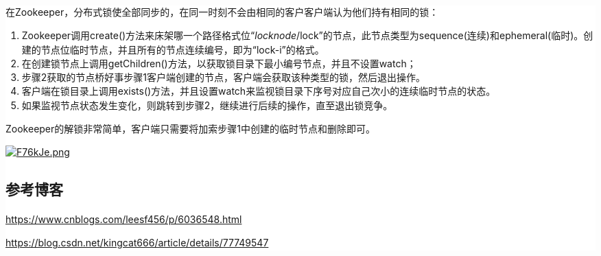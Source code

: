 在Zookeeper，分布式锁使全部同步的，在同一时刻不会由相同的客户客户端认为他们持有相同的锁：

1. Zookeeper调用create()方法来床架哪一个路径格式位“_locknode_/lock”的节点，此节点类型为sequence(连续)和ephemeral(临时)。创建的节点位临时节点，并且所有的节点连续编号，即为“lock-i”的格式。
2. 在创建锁节点上调用getChildren()方法，以获取锁目录下最小编号节点，并且不设置watch；
3. 步骤2获取的节点桥好事步骤1客户端创建的节点，客户端会获取该种类型的锁，然后退出操作。
4. 客户端在锁目录上调用exists()方法，并且设置watch来监视锁目录下序号对应自己次小的连续临时节点的状态。
5. 如果监视节点状态发生变化，则跳转到步骤2，继续进行后续的操作，直至退出锁竞争。

Zookeeper的解锁非常简单，客户端只需要将加索步骤1中创建的临时节点和删除即可。

[![F76kJe.png](https://s2.ax1x.com/2019/01/05/F76kJe.png)](https://s2.ax1x.com/2019/01/05/F76kJe.png)

## 参考博客

<https://www.cnblogs.com/leesf456/p/6036548.html>

<https://blog.csdn.net/kingcat666/article/details/77749547>